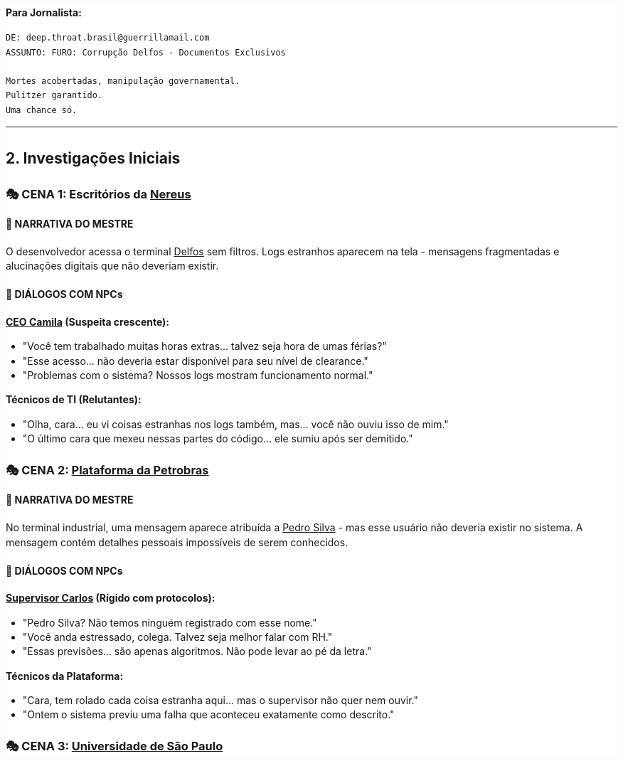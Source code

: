 **Para Jornalista:**
```
DE: deep.throat.brasil@guerrillamail.com
ASSUNTO: FURO: Corrupção Delfos - Documentos Exclusivos

Mortes acobertadas, manipulação governamental.
Pulitzer garantido.
Uma chance só.
```

---

## 2. Investigações Iniciais

### 🎭 **CENA 1: Escritórios da [Nereus](../gen-localidades.md#🏢-escritórios-da-nereus)**

#### 📖 **NARRATIVA DO MESTRE**
O desenvolvedor acessa o terminal [Delfos](../gen-mundo.md#delfos-ai-oficial) sem filtros. Logs estranhos aparecem na tela - mensagens fragmentadas e alucinações digitais que não deveriam existir.

#### 💬 **DIÁLOGOS COM NPCs**

**[CEO Camila](../gen-npcs.md#ceo-camila) (Suspeita crescente):**
- "Você tem trabalhado muitas horas extras... talvez seja hora de umas férias?"
- "Esse acesso... não deveria estar disponível para seu nível de clearance."
- "Problemas com o sistema? Nossos logs mostram funcionamento normal."

**Técnicos de TI (Relutantes):**
- "Olha, cara... eu vi coisas estranhas nos logs também, mas... você não ouviu isso de mim."
- "O último cara que mexeu nessas partes do código... ele sumiu após ser demitido."

### 🎭 **CENA 2: [Plataforma da Petrobras](../gen-localidades.md#🛢️-plataforma-da-petrobras)**

#### 📖 **NARRATIVA DO MESTRE**
No terminal industrial, uma mensagem aparece atribuída a [Pedro Silva](../gen-npcs.md#pedro-silva) - mas esse usuário não deveria existir no sistema. A mensagem contém detalhes pessoais impossíveis de serem conhecidos.

#### 💬 **DIÁLOGOS COM NPCs**

**[Supervisor Carlos](../gen-npcs.md#supervisor-carlos) (Rígido com protocolos):**
- "Pedro Silva? Não temos ninguém registrado com esse nome."
- "Você anda estressado, colega. Talvez seja melhor falar com RH."
- "Essas previsões... são apenas algoritmos. Não pode levar ao pé da letra."

**Técnicos da Plataforma:**
- "Cara, tem rolado cada coisa estranha aqui... mas o supervisor não quer nem ouvir."
- "Ontem o sistema previu uma falha que aconteceu exatamente como descrito."

### 🎭 **CENA 3: [Universidade de São Paulo](../gen-localidades.md#🎓-universidade-de-são-paulo-usp)**
